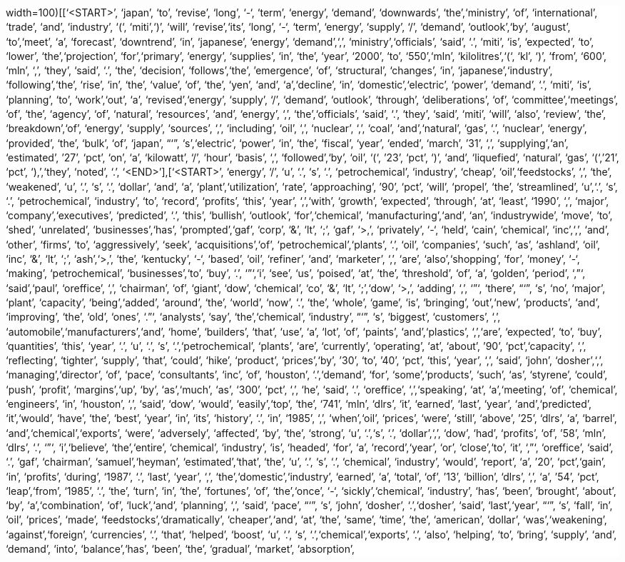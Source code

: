 width=100)[[‘&lt;START&gt;’, ‘japan’, ‘to’, ‘revise’, ‘long’, ‘-‘, ‘term’, ‘energy’, ‘demand’, ‘downwards’, ‘the’,‘ministry’, ‘of’, ‘international’, ‘trade’, ‘and’, ‘industry’, ‘(‘, ‘miti’,‘)’, ‘will’, ‘revise’,‘its’, ‘long’, ‘-‘, ‘term’, ‘energy’, ‘supply’, ‘/’, ‘demand’, ‘outlook’,‘by’, ‘august’, ‘to’,‘meet’, ‘a’, ‘forecast’, ‘downtrend’, ‘in’, ‘japanese’, ‘energy’, ‘demand’,‘,’, ‘ministry’,‘officials’, ‘said’, ‘.’, ‘miti’, ‘is’, ‘expected’, ‘to’, ‘lower’, ‘the’,‘projection’, ‘for’,‘primary’, ‘energy’, ‘supplies’, ‘in’, ‘the’, ‘year’, ‘2000’, ‘to’, ‘550’,‘mln’, ‘kilolitres’,‘(‘, ‘kl’, ‘)’, ‘from’, ‘600’, ‘mln’, ‘,’, ‘they’, ‘said’, ‘.’, ‘the’, ‘decision’, ‘follows’,‘the’, ’emergence’, ‘of’, ‘structural’, ‘changes’, ‘in’, ‘japanese’,‘industry’, ‘following’,‘the’, ‘rise’, ‘in’, ‘the’, ‘value’, ‘of’, ‘the’, ‘yen’, ‘and’, ‘a’,‘decline’, ‘in’, ‘domestic’,‘electric’, ‘power’, ‘demand’, ‘.’, ‘miti’, ‘is’, ‘planning’, ‘to’, ‘work’,‘out’, ‘a’, ‘revised’,‘energy’, ‘supply’, ‘/’, ‘demand’, ‘outlook’, ‘through’, ‘deliberations’, ‘of’, ‘committee’,‘meetings’, ‘of’, ‘the’, ‘agency’, ‘of’, ‘natural’, ‘resources’, ‘and’, ‘energy’, ‘,’, ‘the’,‘officials’, ‘said’, ‘.’, ‘they’, ‘said’, ‘miti’, ‘will’, ‘also’, ‘review’, ‘the’, ‘breakdown’,‘of’, ‘energy’, ‘supply’, ‘sources’, ‘,’, ‘including’, ‘oil’, ‘,’, ‘nuclear’, ‘,’, ‘coal’, ‘and’,‘natural’, ‘gas’, ‘.’, ‘nuclear’, ‘energy’, ‘provided’, ‘the’, ‘bulk’, ‘of’, ‘japan’, “‘”, ‘s’,‘electric’, ‘power’, ‘in’, ‘the’, ‘fiscal’, ‘year’, ‘ended’, ‘march’, ’31’, ‘,’, ‘supplying’,‘an’, ‘estimated’, ’27’, ‘pct’, ‘on’, ‘a’, ‘kilowatt’, ‘/’, ‘hour’, ‘basis’, ‘,’, ‘followed’,‘by’, ‘oil’, ‘(‘, ’23’, ‘pct’, ‘)’, ‘and’, ‘liquefied’, ‘natural’, ‘gas’, ‘(‘,’21’, ‘pct’, ‘),’,‘they’, ‘noted’, ‘.’, ‘&lt;END&gt;’],[‘&lt;START&gt;’, ‘energy’, ‘/’, ‘u’, ‘.’, ‘s’, ‘.’, ‘petrochemical’, ‘industry’, ‘cheap’, ‘oil’,‘feedstocks’, ‘,’, ‘the’, ‘weakened’, ‘u’, ‘.’, ‘s’, ‘.’, ‘dollar’, ‘and’, ‘a’, ‘plant’,‘utilization’, ‘rate’, ‘approaching’, ’90’, ‘pct’, ‘will’, ‘propel’, ‘the’, ‘streamlined’, ‘u’,‘.’, ‘s’, ‘.’, ‘petrochemical’, ‘industry’, ‘to’, ‘record’, ‘profits’, ‘this’, ‘year’, ‘,’,‘with’, ‘growth’, ‘expected’, ‘through’, ‘at’, ‘least’, ‘1990’, ‘,’, ‘major’, ‘company’,‘executives’, ‘predicted’, ‘.’, ‘this’, ‘bullish’, ‘outlook’, ‘for’,‘chemical’, ‘manufacturing’,‘and’, ‘an’, ‘industrywide’, ‘move’, ‘to’, ‘shed’, ‘unrelated’, ‘businesses’,‘has’, ‘prompted’,‘gaf’, ‘corp’, ‘&amp;’, ‘lt’, ‘;’, ‘gaf’, ‘&gt;,’, ‘privately’, ‘-‘, ‘held’, ‘cain’, ‘chemical’, ‘inc’,‘,’, ‘and’, ‘other’, ‘firms’, ‘to’, ‘aggressively’, ‘seek’, ‘acquisitions’,‘of’, ‘petrochemical’,‘plants’, ‘.’, ‘oil’, ‘companies’, ‘such’, ‘as’, ‘ashland’, ‘oil’, ‘inc’, ‘&amp;’, ‘lt’, ‘;’, ‘ash’,‘&gt;,’, ‘the’, ‘kentucky’, ‘-‘, ‘based’, ‘oil’, ‘refiner’, ‘and’, ‘marketer’, ‘,’, ‘are’, ‘also’,‘shopping’, ‘for’, ‘money’, ‘-‘, ‘making’, ‘petrochemical’, ‘businesses’,‘to’, ‘buy’, ‘.’, ‘”‘,‘i’, ‘see’, ‘us’, ‘poised’, ‘at’, ‘the’, ‘threshold’, ‘of’, ‘a’, ‘golden’, ‘period’, ‘,”‘, ‘said’,‘paul’, ‘oreffice’, ‘,’, ‘chairman’, ‘of’, ‘giant’, ‘dow’, ‘chemical’, ‘co’, ‘&amp;’, ‘lt’, ‘;’,‘dow’, ‘&gt;,’, ‘adding’, ‘,’, ‘”‘, ‘there’, “‘”, ‘s’, ‘no’, ‘major’, ‘plant’, ‘capacity’, ‘being’,‘added’, ‘around’, ‘the’, ‘world’, ‘now’, ‘.’, ‘the’, ‘whole’, ‘game’, ‘is’, ‘bringing’, ‘out’,‘new’, ‘products’, ‘and’, ‘improving’, ‘the’, ‘old’, ‘ones’, ‘.”‘, ‘analysts’, ‘say’, ‘the’,‘chemical’, ‘industry’, “‘”, ‘s’, ‘biggest’, ‘customers’, ‘,’, ‘automobile’,‘manufacturers’,‘and’, ‘home’, ‘builders’, ‘that’, ‘use’, ‘a’, ‘lot’, ‘of’, ‘paints’, ‘and’,‘plastics’, ‘,’,‘are’, ‘expected’, ‘to’, ‘buy’, ‘quantities’, ‘this’, ‘year’, ‘.’, ‘u’, ‘.’, ‘s’, ‘.’,‘petrochemical’, ‘plants’, ‘are’, ‘currently’, ‘operating’, ‘at’, ‘about’, ’90’, ‘pct’,‘capacity’, ‘,’, ‘reflecting’, ‘tighter’, ‘supply’, ‘that’, ‘could’, ‘hike’, ‘product’, ‘prices’,‘by’, ’30’, ‘to’, ’40’, ‘pct’, ‘this’, ‘year’, ‘,’, ‘said’, ‘john’, ‘dosher’,‘,’, ‘managing’,‘director’, ‘of’, ‘pace’, ‘consultants’, ‘inc’, ‘of’, ‘houston’, ‘.’,‘demand’, ‘for’, ‘some’,‘products’, ‘such’, ‘as’, ‘styrene’, ‘could’, ‘push’, ‘profit’, ‘margins’,‘up’, ‘by’, ‘as’,‘much’, ‘as’, ‘300’, ‘pct’, ‘,’, ‘he’, ‘said’, ‘.’, ‘oreffice’, ‘,’,‘speaking’, ‘at’, ‘a’,‘meeting’, ‘of’, ‘chemical’, ‘engineers’, ‘in’, ‘houston’, ‘,’, ‘said’, ‘dow’, ‘would’, ‘easily’,‘top’, ‘the’, ‘741’, ‘mln’, ‘dlrs’, ‘it’, ‘earned’, ‘last’, ‘year’, ‘and’,‘predicted’, ‘it’,‘would’, ‘have’, ‘the’, ‘best’, ‘year’, ‘in’, ‘its’, ‘history’, ‘.’, ‘in’, ‘1985’, ‘,’, ‘when’,‘oil’, ‘prices’, ‘were’, ‘still’, ‘above’, ’25’, ‘dlrs’, ‘a’, ‘barrel’, ‘and’,‘chemical’,‘exports’, ‘were’, ‘adversely’, ‘affected’, ‘by’, ‘the’, ‘strong’, ‘u’, ‘.’,‘s’, ‘.’, ‘dollar’,‘,’, ‘dow’, ‘had’, ‘profits’, ‘of’, ’58’, ‘mln’, ‘dlrs’, ‘.’, ‘”‘, ‘i’,‘believe’, ‘the’,‘entire’, ‘chemical’, ‘industry’, ‘is’, ‘headed’, ‘for’, ‘a’, ‘record’,‘year’, ‘or’, ‘close’,‘to’, ‘it’, ‘,”‘, ‘oreffice’, ‘said’, ‘.’, ‘gaf’, ‘chairman’, ‘samuel’,‘heyman’, ‘estimated’,‘that’, ‘the’, ‘u’, ‘.’, ‘s’, ‘.’, ‘chemical’, ‘industry’, ‘would’, ‘report’, ‘a’, ’20’, ‘pct’,‘gain’, ‘in’, ‘profits’, ‘during’, ‘1987’, ‘.’, ‘last’, ‘year’, ‘,’, ‘the’,‘domestic’,‘industry’, ‘earned’, ‘a’, ‘total’, ‘of’, ’13’, ‘billion’, ‘dlrs’, ‘,’, ‘a’, ’54’, ‘pct’, ‘leap’,‘from’, ‘1985’, ‘.’, ‘the’, ‘turn’, ‘in’, ‘the’, ‘fortunes’, ‘of’, ‘the’,‘once’, ‘-‘, ‘sickly’,‘chemical’, ‘industry’, ‘has’, ‘been’, ‘brought’, ‘about’, ‘by’, ‘a’,‘combination’, ‘of’, ‘luck’,‘and’, ‘planning’, ‘,’, ‘said’, ‘pace’, “‘”, ‘s’, ‘john’, ‘dosher’, ‘.’,‘dosher’, ‘said’, ‘last’,‘year’, “‘”, ‘s’, ‘fall’, ‘in’, ‘oil’, ‘prices’, ‘made’, ‘feedstocks’,‘dramatically’, ‘cheaper’,‘and’, ‘at’, ‘the’, ‘same’, ‘time’, ‘the’, ‘american’, ‘dollar’, ‘was’,‘weakening’, ‘against’,‘foreign’, ‘currencies’, ‘.’, ‘that’, ‘helped’, ‘boost’, ‘u’, ‘.’, ‘s’, ‘.’,‘chemical’,‘exports’, ‘.’, ‘also’, ‘helping’, ‘to’, ‘bring’, ‘supply’, ‘and’, ‘demand’, ‘into’, ‘balance’,‘has’, ‘been’, ‘the’, ‘gradual’, ‘market’, ‘absorption’,
